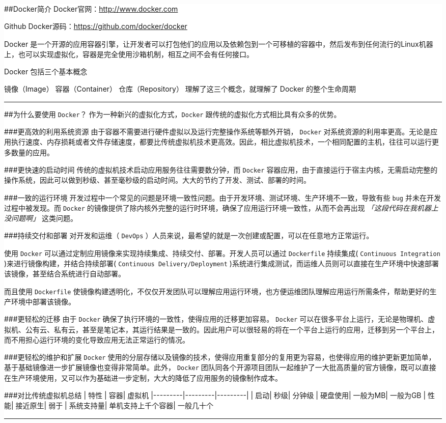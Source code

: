 ##Docker简介
Docker官网：http://www.docker.com

Github Docker源码：https://github.com/docker/docker

Docker 是一个开源的应用容器引擎，让开发者可以打包他们的应用以及依赖包到一个可移植的容器中，然后发布到任何流行的Linux机器上，也可以实现虚拟化，容器是完全使用沙箱机制，相互之间不会有任何接口。

Docker 包括三个基本概念

镜像（Image）
容器（Container）
仓库（Repository）
理解了这三个概念，就理解了 Docker 的整个生命周期

---

##为什么要使用 `Docker`？
作为一种新兴的虚拟化方式，`Docker` 跟传统的虚拟化方式相比具有众多的优势。

###更高效的利用系统资源
由于容器不需要进行硬件虚拟以及运行完整操作系统等额外开销， `Docker` 对系统资源的利用率更高。无论是应用执行速度、内存损耗或者文件存储速度，都要比传统虚拟机技术更高效。因此，相比虚拟机技术，一个相同配置的主机，往往可以运行更多数量的应用。

###更快速的启动时间
传统的虚拟机技术启动应用服务往往需要数分钟，而 `Docker` 容器应用，由于直接运行于宿主内核，无需启动完整的操作系统，因此可以做到秒级、甚至毫秒级的启动时间。大大的节约了开发、测试、部署的时间。

###一致的运行环境
开发过程中一个常见的问题是环境一致性问题。由于开发环境、测试环境、生产环境不一致，导致有些 `bug` 并未在开发过程中被发现。而 `Docker` 的镜像提供了除内核外完整的运行时环境，确保了应用运行环境一致性，从而不会再出现 *「这段代码在我机器上没问题啊」* 这类问题。

###持续交付和部署
对开发和运维（ `DevOps` ）人员来说，最希望的就是一次创建或配置，可以在任意地方正常运行。

使用 `Docker` 可以通过定制应用镜像来实现持续集成、持续交付、部署。开发人员可以通过 `Dockerfile` 持续集成( `Continuous Integration` )来进行镜像构建，并结合持续部署( `Continuous Delivery/Deployment` )系统进行集成测试，而运维人员则可以直接在生产环境中快速部署该镜像，甚至结合系统进行自动部署。

而且使用 `Dockerfile` 使镜像构建透明化，不仅仅开发团队可以理解应用运行环境，也方便运维团队理解应用运行所需条件，帮助更好的生产环境中部署该镜像。

###更轻松的迁移
由于 `Docker` 确保了执行环境的一致性，使得应用的迁移更加容易。 `Docker` 可以在很多平台上运行，无论是物理机、虚拟机、公有云、私有云，甚至是笔记本，其运行结果是一致的。因此用户可以很轻易的将在一个平台上运行的应用，迁移到另一个平台上，而不用担心运行环境的变化导致应用无法正常运行的情况。

###更轻松的维护和扩展
`Docker` 使用的分层存储以及镜像的技术，使得应用重复部分的复用更为容易，也使得应用的维护更新更加简单，基于基础镜像进一步扩展镜像也变得非常简单。此外， `Docker` 团队同各个开源项目团队一起维护了一大批高质量的官方镜像，既可以直接在生产环境使用，又可以作为基础进一步定制，大大的降低了应用服务的镜像制作成本。

###对比传统虚拟机总结
| 特性 |	容器|	虚拟机
|---------|---------|---------|
| 启动|	秒级|	分钟级
| 硬盘使用|	一般为MB|	一般为GB
| 性能|	接近原生|	弱于
| 系统支持量|	单机支持上千个容器|	一般几十个

---